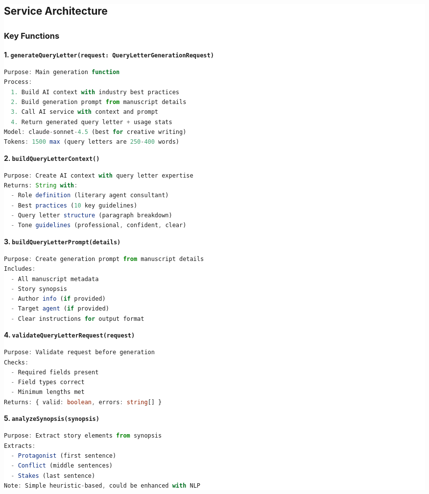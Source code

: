 ## Service Architecture

### Key Functions

**1. `generateQueryLetter(request: QueryLetterGenerationRequest)`**
```typescript
Purpose: Main generation function
Process:
  1. Build AI context with industry best practices
  2. Build generation prompt from manuscript details
  3. Call AI service with context and prompt
  4. Return generated query letter + usage stats
Model: claude-sonnet-4.5 (best for creative writing)
Tokens: 1500 max (query letters are 250-400 words)
```

**2. `buildQueryLetterContext()`**
```typescript
Purpose: Create AI context with query letter expertise
Returns: String with:
  - Role definition (literary agent consultant)
  - Best practices (10 key guidelines)
  - Query letter structure (paragraph breakdown)
  - Tone guidelines (professional, confident, clear)
```

**3. `buildQueryLetterPrompt(details)`**
```typescript
Purpose: Create generation prompt from manuscript details
Includes:
  - All manuscript metadata
  - Story synopsis
  - Author info (if provided)
  - Target agent (if provided)
  - Clear instructions for output format
```

**4. `validateQueryLetterRequest(request)`**
```typescript
Purpose: Validate request before generation
Checks:
  - Required fields present
  - Field types correct
  - Minimum lengths met
Returns: { valid: boolean, errors: string[] }
```

**5. `analyzeSynopsis(synopsis)`**
```typescript
Purpose: Extract story elements from synopsis
Extracts:
  - Protagonist (first sentence)
  - Conflict (middle sentences)
  - Stakes (last sentence)
Note: Simple heuristic-based, could be enhanced with NLP
```
